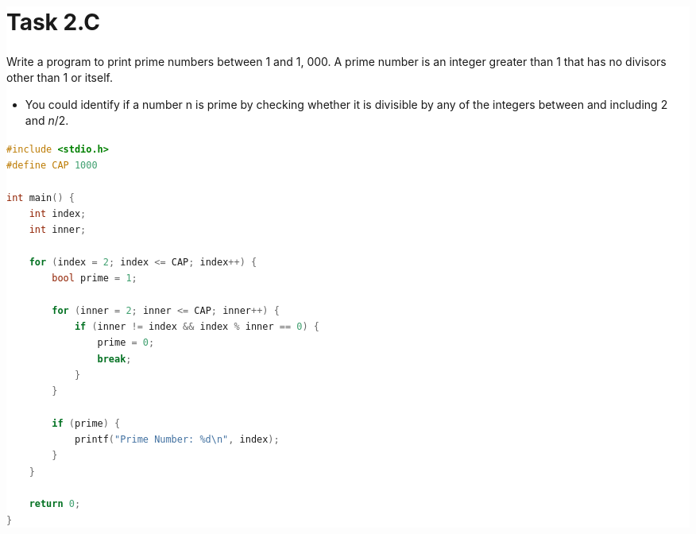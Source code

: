 # Task 2.C

Write a program to print prime numbers between 1 and 1, 000. A prime number is an integer greater than 1 that has no divisors other than 1 or itself. 

- You could identify if a number n is prime by checking whether it is divisible by any of the integers between and including $2$ and $n/2$.

```c
#include <stdio.h>
#define CAP 1000

int main() {
	int index;
	int inner;

	for (index = 2; index <= CAP; index++) {
		bool prime = 1;

		for (inner = 2; inner <= CAP; inner++) {
			if (inner != index && index % inner == 0) {
				prime = 0;
				break;
			}
		}
		
		if (prime) {
			printf("Prime Number: %d\n", index);
		}
	}

	return 0;
}
```
